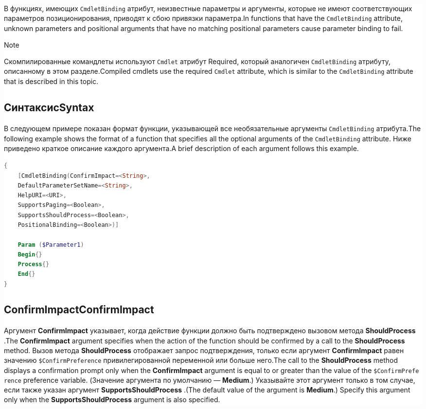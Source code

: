 <span data-ttu-id="03f98-111">В функциях, имеющих `CmdletBinding` атрибут, неизвестные параметры и аргументы, которые не имеют соответствующих параметров позиционирования, приводят к сбою привязки параметра.</span><span class="sxs-lookup"><span data-stu-id="03f98-111">In functions that have the `CmdletBinding` attribute, unknown parameters and positional arguments that have no matching positional parameters cause parameter binding to fail.</span></span>

> [!NOTE]
> <span data-ttu-id="03f98-112">Скомпилированные командлеты используют `Cmdlet` атрибут Required, который аналогичен `CmdletBinding` атрибуту, описанному в этом разделе.</span><span class="sxs-lookup"><span data-stu-id="03f98-112">Compiled cmdlets use the required `Cmdlet` attribute, which is similar to the `CmdletBinding` attribute that is described in this topic.</span></span>

## <a name="syntax"></a><span data-ttu-id="03f98-113">Синтаксис</span><span class="sxs-lookup"><span data-stu-id="03f98-113">Syntax</span></span>

<span data-ttu-id="03f98-114">В следующем примере показан формат функции, указывающей все необязательные аргументы `CmdletBinding` атрибута.</span><span class="sxs-lookup"><span data-stu-id="03f98-114">The following example shows the format of a function that specifies all the optional arguments of the `CmdletBinding` attribute.</span></span> <span data-ttu-id="03f98-115">Ниже приведено краткое описание каждого аргумента.</span><span class="sxs-lookup"><span data-stu-id="03f98-115">A brief description of each argument follows this example.</span></span>

```powershell
{
    [CmdletBinding(ConfirmImpact=<String>,
    DefaultParameterSetName=<String>,
    HelpURI=<URI>,
    SupportsPaging=<Boolean>,
    SupportsShouldProcess=<Boolean>,
    PositionalBinding=<Boolean>)]

    Param ($Parameter1)
    Begin{}
    Process{}
    End{}
}
```

## <a name="confirmimpact"></a><span data-ttu-id="03f98-116">ConfirmImpact</span><span class="sxs-lookup"><span data-stu-id="03f98-116">ConfirmImpact</span></span>

<span data-ttu-id="03f98-117">Аргумент **ConfirmImpact** указывает, когда действие функции должно быть подтверждено вызовом метода **ShouldProcess** .</span><span class="sxs-lookup"><span data-stu-id="03f98-117">The **ConfirmImpact** argument specifies when the action of the function should be confirmed by a call to the **ShouldProcess** method.</span></span> <span data-ttu-id="03f98-118">Вызов метода **ShouldProcess** отображает запрос подтверждения, только если аргумент **ConfirmImpact** равен значению `$ConfirmPreference` привилегированной переменной или больше него.</span><span class="sxs-lookup"><span data-stu-id="03f98-118">The call to the **ShouldProcess** method displays a confirmation prompt only when the **ConfirmImpact** argument is equal to or greater than the value of the `$ConfirmPreference` preference variable.</span></span> <span data-ttu-id="03f98-119">(Значение аргумента по умолчанию — **Medium**.) Указывайте этот аргумент только в том случае, если также указан аргумент **SupportsShouldProcess** .</span><span class="sxs-lookup"><span data-stu-id="03f98-119">(The default value of the argument is **Medium**.) Specify this argument only when the **SupportsShouldProcess** argument is also specified.</span></span>
